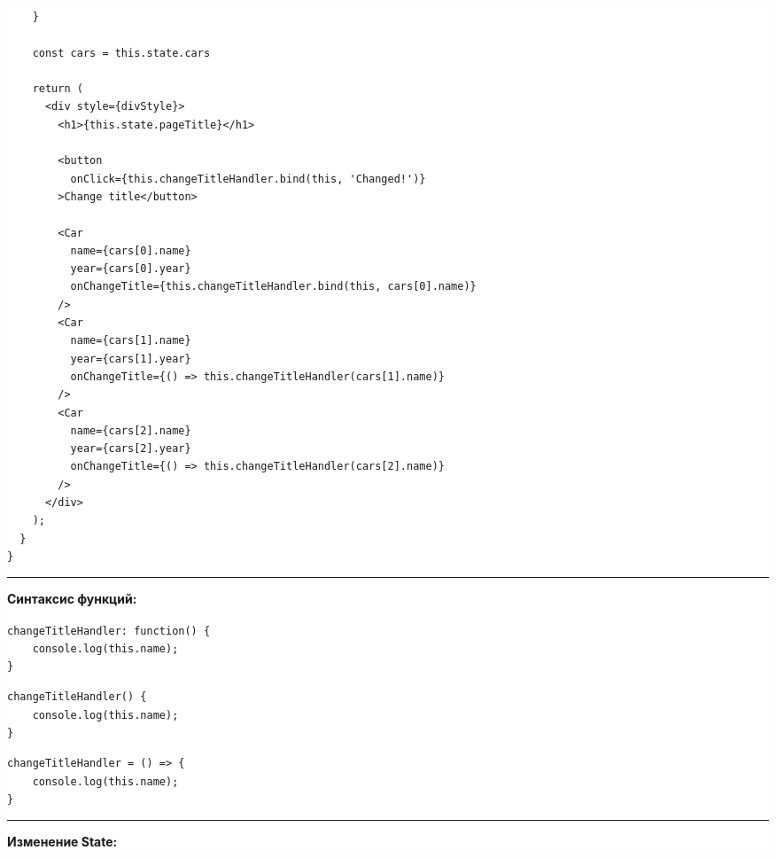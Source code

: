 ```
    }

    const cars = this.state.cars

    return (
      <div style={divStyle}>
        <h1>{this.state.pageTitle}</h1>

        <button
          onClick={this.changeTitleHandler.bind(this, 'Changed!')}
        >Change title</button>

        <Car
          name={cars[0].name}
          year={cars[0].year}
          onChangeTitle={this.changeTitleHandler.bind(this, cars[0].name)}
        />
        <Car
          name={cars[1].name}
          year={cars[1].year}
          onChangeTitle={() => this.changeTitleHandler(cars[1].name)}
        />
        <Car
          name={cars[2].name}
          year={cars[2].year}
          onChangeTitle={() => this.changeTitleHandler(cars[2].name)}
        />
      </div>
    );
  }
}
```
---------------------------------------------------------
**Синтаксис функций:**

```
changeTitleHandler: function() {
    console.log(this.name);
}
```

```
changeTitleHandler() {
	console.log(this.name);
}
```

```
changeTitleHandler = () => {
    console.log(this.name);
}
```
---------------------------------------------------------
**Изменение State:**

